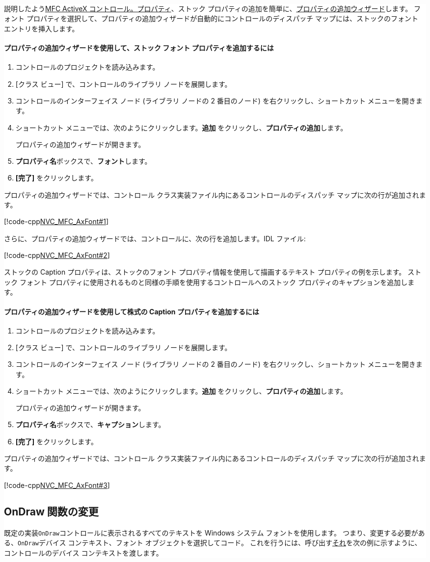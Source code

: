 説明したよう[MFC ActiveX コントロール。プロパティ](../mfc/mfc-activex-controls-properties.md)、ストック プロパティの追加を簡単に、[プロパティの追加ウィザード](../ide/names-add-property-wizard.md)します。 フォント プロパティを選択して、プロパティの追加ウィザードが自動的にコントロールのディスパッチ マップには、ストックのフォント エントリを挿入します。

#### <a name="to-add-the-stock-font-property-using-the-add-property-wizard"></a>プロパティの追加ウィザードを使用して、ストック フォント プロパティを追加するには

1. コントロールのプロジェクトを読み込みます。

1. [クラス ビュー] で、コントロールのライブラリ ノードを展開します。

1. コントロールのインターフェイス ノード (ライブラリ ノードの 2 番目のノード) を右クリックし、ショートカット メニューを開きます。

1. ショートカット メニューでは、次のようにクリックします。**追加** をクリックし、**プロパティの追加**します。

   プロパティの追加ウィザードが開きます。

1. **プロパティ名**ボックスで、**フォント**します。

1. **[完了]** をクリックします。

プロパティの追加ウィザードでは、コントロール クラス実装ファイル内にあるコントロールのディスパッチ マップに次の行が追加されます。

[!code-cpp[NVC_MFC_AxFont#1](../mfc/codesnippet/cpp/mfc-activex-controls-using-fonts_1.cpp)]

さらに、プロパティの追加ウィザードでは、コントロールに、次の行を追加します。IDL ファイル:

[!code-cpp[NVC_MFC_AxFont#2](../mfc/codesnippet/cpp/mfc-activex-controls-using-fonts_2.idl)]

ストックの Caption プロパティは、ストックのフォント プロパティ情報を使用して描画するテキスト プロパティの例を示します。 ストック フォント プロパティに使用されるものと同様の手順を使用するコントロールへのストック プロパティのキャプションを追加します。

#### <a name="to-add-the-stock-caption-property-using-the-add-property-wizard"></a>プロパティの追加ウィザードを使用して株式の Caption プロパティを追加するには

1. コントロールのプロジェクトを読み込みます。

1. [クラス ビュー] で、コントロールのライブラリ ノードを展開します。

1. コントロールのインターフェイス ノード (ライブラリ ノードの 2 番目のノード) を右クリックし、ショートカット メニューを開きます。

1. ショートカット メニューでは、次のようにクリックします。**追加** をクリックし、**プロパティの追加**します。

   プロパティの追加ウィザードが開きます。

1. **プロパティ名**ボックスで、**キャプション**します。

1. **[完了]** をクリックします。

プロパティの追加ウィザードでは、コントロール クラス実装ファイル内にあるコントロールのディスパッチ マップに次の行が追加されます。

[!code-cpp[NVC_MFC_AxFont#3](../mfc/codesnippet/cpp/mfc-activex-controls-using-fonts_3.cpp)]

##  <a name="_core_modifying_the_ondraw_function"></a> OnDraw 関数の変更

既定の実装`OnDraw`コントロールに表示されるすべてのテキストを Windows システム フォントを使用します。 つまり、変更する必要がある、`OnDraw`デバイス コンテキスト、フォント オブジェクトを選択してコード。 これを行うには、呼び出す[それ](../mfc/reference/colecontrol-class.md#selectstockfont)を次の例に示すように、コントロールのデバイス コンテキストを渡します。
